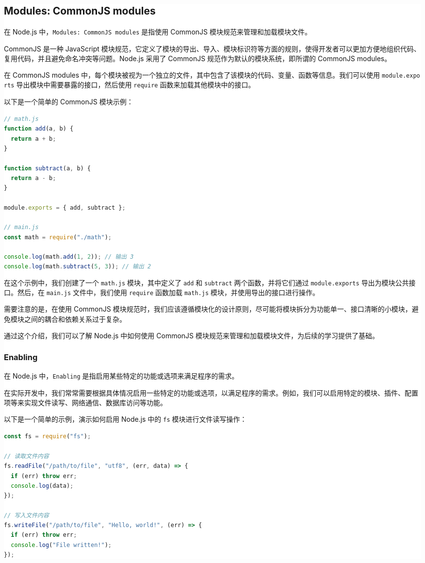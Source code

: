## Modules: CommonJS modules

在 Node.js 中，`Modules: CommonJS modules` 是指使用 CommonJS 模块规范来管理和加载模块文件。

CommonJS 是一种 JavaScript 模块规范，它定义了模块的导出、导入、模块标识符等方面的规则，使得开发者可以更加方便地组织代码、复用代码，并且避免命名冲突等问题。Node.js 采用了 CommonJS 规范作为默认的模块系统，即所谓的 CommonJS modules。

在 CommonJS modules 中，每个模块被视为一个独立的文件，其中包含了该模块的代码、变量、函数等信息。我们可以使用 `module.exports` 导出模块中需要暴露的接口，然后使用 `require` 函数来加载其他模块中的接口。

以下是一个简单的 CommonJS 模块示例：

```javascript
// math.js
function add(a, b) {
  return a + b;
}

function subtract(a, b) {
  return a - b;
}

module.exports = { add, subtract };

// main.js
const math = require("./math");

console.log(math.add(1, 2)); // 输出 3
console.log(math.subtract(5, 3)); // 输出 2
```

在这个示例中，我们创建了一个 `math.js` 模块，其中定义了 `add` 和 `subtract` 两个函数，并将它们通过 `module.exports` 导出为模块公共接口。然后，在 `main.js` 文件中，我们使用 `require` 函数加载 `math.js` 模块，并使用导出的接口进行操作。

需要注意的是，在使用 CommonJS 模块规范时，我们应该遵循模块化的设计原则，尽可能将模块拆分为功能单一、接口清晰的小模块，避免模块之间的耦合和依赖关系过于复杂。

通过这个介绍，我们可以了解 Node.js 中如何使用 CommonJS 模块规范来管理和加载模块文件，为后续的学习提供了基础。

### Enabling

在 Node.js 中，`Enabling` 是指启用某些特定的功能或选项来满足程序的需求。

在实际开发中，我们常常需要根据具体情况启用一些特定的功能或选项，以满足程序的需求。例如，我们可以启用特定的模块、插件、配置项等来实现文件读写、网络通信、数据库访问等功能。

以下是一个简单的示例，演示如何启用 Node.js 中的 `fs` 模块进行文件读写操作：

```javascript
const fs = require("fs");

// 读取文件内容
fs.readFile("/path/to/file", "utf8", (err, data) => {
  if (err) throw err;
  console.log(data);
});

// 写入文件内容
fs.writeFile("/path/to/file", "Hello, world!", (err) => {
  if (err) throw err;
  console.log("File written!");
});
```
